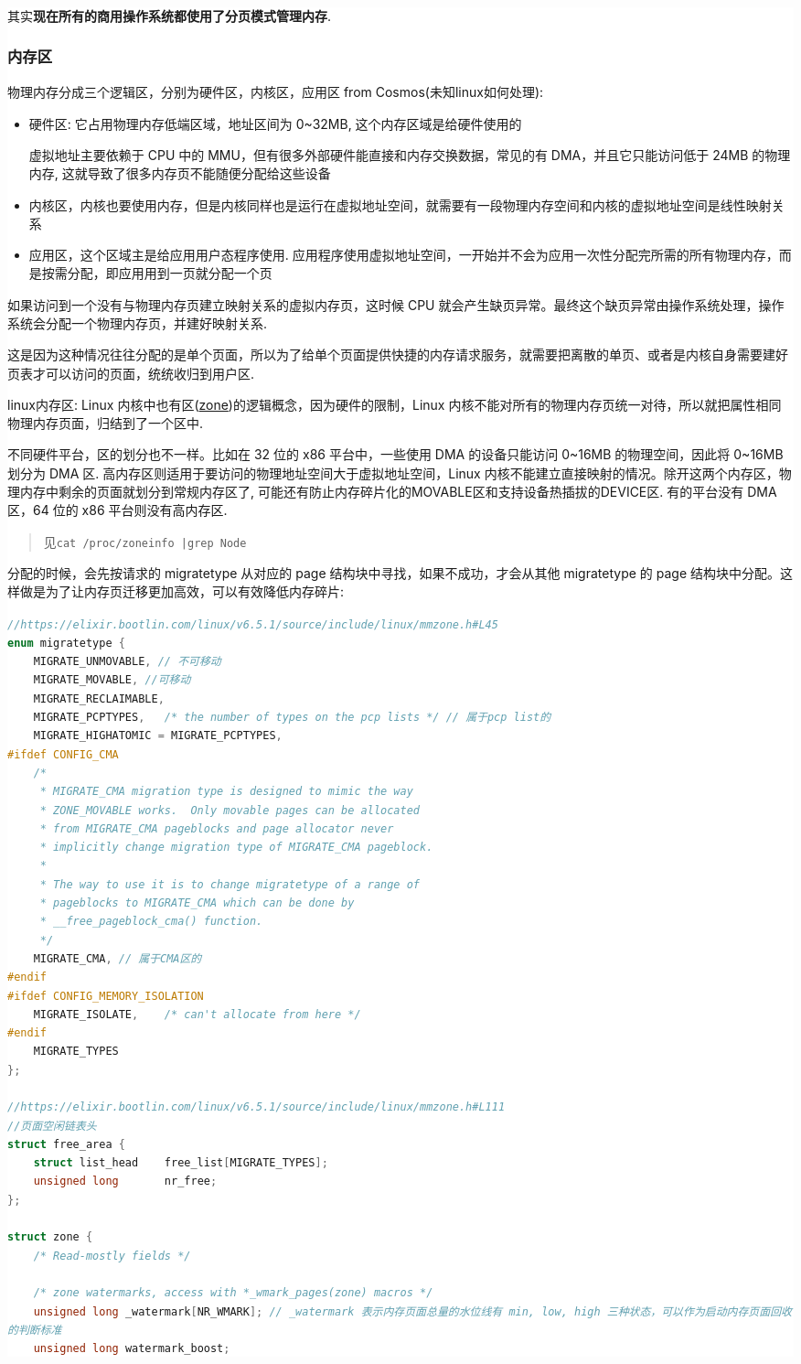 其实**现在所有的商用操作系统都使用了分页模式管理内存**.

### 内存区
物理内存分成三个逻辑区，分别为硬件区，内核区，应用区 from Cosmos(未知linux如何处理):
- 硬件区: 它占用物理内存低端区域，地址区间为 0~32MB, 这个内存区域是给硬件使用的

	虚拟地址主要依赖于 CPU 中的 MMU，但有很多外部硬件能直接和内存交换数据，常见的有 DMA，并且它只能访问低于 24MB 的物理内存, 这就导致了很多内存页不能随便分配给这些设备
- 内核区，内核也要使用内存，但是内核同样也是运行在虚拟地址空间，就需要有一段物理内存空间和内核的虚拟地址空间是线性映射关系
- 应用区，这个区域主是给应用用户态程序使用. 应用程序使用虚拟地址空间，一开始并不会为应用一次性分配完所需的所有物理内存，而是按需分配，即应用用到一页就分配一个页

如果访问到一个没有与物理内存页建立映射关系的虚拟内存页，这时候 CPU 就会产生缺页异常。最终这个缺页异常由操作系统处理，操作系统会分配一个物理内存页，并建好映射关系.

这是因为这种情况往往分配的是单个页面，所以为了给单个页面提供快捷的内存请求服务，就需要把离散的单页、或者是内核自身需要建好页表才可以访问的页面，统统收归到用户区.

linux内存区:
Linux 内核中也有区([zone](https://elixir.bootlin.com/linux/v6.5.1/source/include/linux/mmzone.h#L811))的逻辑概念，因为硬件的限制，Linux 内核不能对所有的物理内存页统一对待，所以就把属性相同物理内存页面，归结到了一个区中.

不同硬件平台，区的划分也不一样。比如在 32 位的 x86 平台中，一些使用 DMA 的设备只能访问 0~16MB 的物理空间，因此将 0~16MB 划分为 DMA 区. 高内存区则适用于要访问的物理地址空间大于虚拟地址空间，Linux 内核不能建立直接映射的情况。除开这两个内存区，物理内存中剩余的页面就划分到常规内存区了, 可能还有防止内存碎片化的MOVABLE区和支持设备热插拔的DEVICE区. 有的平台没有 DMA 区，64 位的 x86 平台则没有高内存区.

> 见`cat /proc/zoneinfo |grep Node`

分配的时候，会先按请求的 migratetype 从对应的 page 结构块中寻找，如果不成功，才会从其他 migratetype 的 page 结构块中分配。这样做是为了让内存页迁移更加高效，可以有效降低内存碎片:
```c
//https://elixir.bootlin.com/linux/v6.5.1/source/include/linux/mmzone.h#L45
enum migratetype {
	MIGRATE_UNMOVABLE, // 不可移动
	MIGRATE_MOVABLE, //可移动
	MIGRATE_RECLAIMABLE,
	MIGRATE_PCPTYPES, 	/* the number of types on the pcp lists */ // 属于pcp list的
	MIGRATE_HIGHATOMIC = MIGRATE_PCPTYPES,
#ifdef CONFIG_CMA
	/*
	 * MIGRATE_CMA migration type is designed to mimic the way
	 * ZONE_MOVABLE works.  Only movable pages can be allocated
	 * from MIGRATE_CMA pageblocks and page allocator never
	 * implicitly change migration type of MIGRATE_CMA pageblock.
	 *
	 * The way to use it is to change migratetype of a range of
	 * pageblocks to MIGRATE_CMA which can be done by
	 * __free_pageblock_cma() function.
	 */
	MIGRATE_CMA, // 属于CMA区的
#endif
#ifdef CONFIG_MEMORY_ISOLATION
	MIGRATE_ISOLATE,	/* can't allocate from here */
#endif
	MIGRATE_TYPES
};

//https://elixir.bootlin.com/linux/v6.5.1/source/include/linux/mmzone.h#L111
//页面空闲链表头
struct free_area {
	struct list_head	free_list[MIGRATE_TYPES];
	unsigned long		nr_free;
};

struct zone {
	/* Read-mostly fields */

	/* zone watermarks, access with *_wmark_pages(zone) macros */
	unsigned long _watermark[NR_WMARK]; // _watermark 表示内存页面总量的水位线有 min, low, high 三种状态，可以作为启动内存页面回收的判断标准
	unsigned long watermark_boost;
```